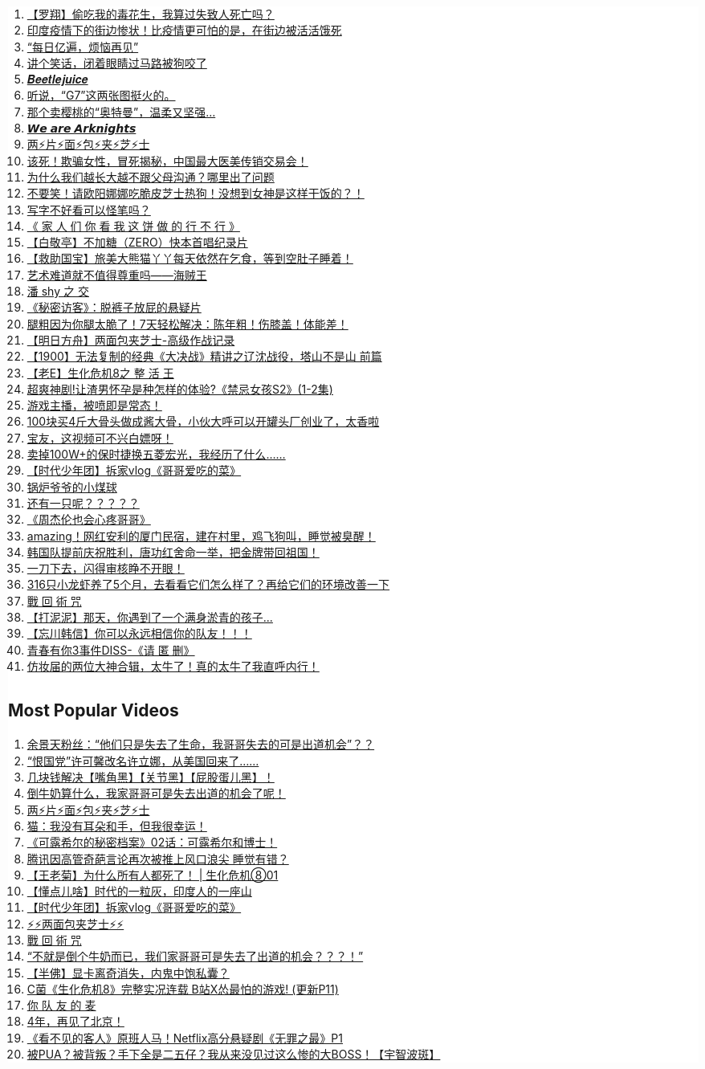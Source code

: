 1. [【罗翔】偷吃我的毒花生，我算过失致人死亡吗？](https://www.bilibili.com/video/BV16h411m7NG)
1. [印度疫情下的街边惨状！比疫情更可怕的是，在街边被活活饿死](https://www.bilibili.com/video/BV1T64y127UH)
1. [“每日亿遍，烦恼再见”](https://www.bilibili.com/video/BV1J84y1c7nh)
1. [讲个笑话，闭着眼睛过马路被狗咬了](https://www.bilibili.com/video/BV1Mf4y1W7th)
1. [𝑩𝒆𝒆𝒕𝒍𝒆𝒋𝒖𝒊𝒄𝒆](https://www.bilibili.com/video/BV1U64y117CP)
1. [听说，“G7”这两张图挺火的。](https://www.bilibili.com/video/BV1AU4y1t72y)
1. [那个卖樱桃的“奥特曼”，温柔又坚强…](https://www.bilibili.com/video/BV1JN411f7UX)
1. [𝙒𝙚 𝙖𝙧𝙚 𝘼𝙧𝙠𝙣𝙞𝙜𝙝𝙩𝙨](https://www.bilibili.com/video/BV1hQ4y1d7fX)
1. [两⚡片⚡面⚡包⚡夹⚡芝⚡士](https://www.bilibili.com/video/BV1X64y117Yg)
1. [该死！欺骗女性，冒死揭秘，中国最大医美传销交易会！](https://www.bilibili.com/video/BV1FQ4y1o7sU)
1. [为什么我们越长大越不跟父母沟通？哪里出了问题](https://www.bilibili.com/video/BV1A84y1c7cV)
1. [不要笑！请欧阳娜娜吃脆皮芝士热狗！没想到女神是这样干饭的？！](https://www.bilibili.com/video/BV1a64y1272B)
1. [写字不好看可以怪笔吗？](https://www.bilibili.com/video/BV1MU4y1t72m)
1. [《 家 人 们 你 看 我 这 饼 做 的 行 不 行 》](https://www.bilibili.com/video/BV1Py4y1x7HS)
1. [【白敬亭】不加糖（ZERO）快本首唱纪录片](https://www.bilibili.com/video/BV1g541137tr)
1. [【救助国宝】旅美大熊猫丫丫每天依然在乞食，等到空肚子睡着！](https://www.bilibili.com/video/BV1UK4y1w71M)
1. [艺术难道就不值得尊重吗——海贼王](https://www.bilibili.com/video/BV1YN411f7in)
1. [潘 shy 之 交](https://www.bilibili.com/video/BV1mK4y1w7mp)
1. [《秘密访客》：脱裤子放屁的悬疑片](https://www.bilibili.com/video/BV1BU4y187gi)
1. [腿粗因为你腿太脆了！7天轻松解决：陈年粗！伤膝盖！体能差！](https://www.bilibili.com/video/BV17U4y1t7xP)
1. [【明日方舟】两面包夹芝士-高级作战记录](https://www.bilibili.com/video/BV1Co4y127HK)
1. [【1900】无法复制的经典《大决战》精讲之辽沈战役，塔山不是山 前篇](https://www.bilibili.com/video/BV1Yp4y147Qg)
1. [【老E】生化危机8之 整 活 王](https://www.bilibili.com/video/BV1H54y157vt)
1. [超爽神剧!让渣男怀孕是种怎样的体验?《禁忌女孩S2》(1-2集)](https://www.bilibili.com/video/BV17B4y1w7gc)
1. [游戏主播，被喷即是常态！](https://www.bilibili.com/video/BV1pv411j7dB)
1. [100块买4斤大骨头做成酱大骨，小伙大呼可以开罐头厂创业了，太香啦](https://www.bilibili.com/video/BV1F541137wR)
1. [宝友，这视频可不兴白嫖呀！](https://www.bilibili.com/video/BV1Ky4y1x7Th)
1. [卖掉100W+的保时捷换五菱宏光，我经历了什么……](https://www.bilibili.com/video/BV1oh411m7Ga)
1. [【时代少年团】拆家vlog《哥哥爱吃的菜》](https://www.bilibili.com/video/BV1C64y1C7rG)
1. [锅炉爷爷的小煤球](https://www.bilibili.com/video/BV1Rh411m74u)
1. [还有一只呢？？？？？](https://www.bilibili.com/video/BV1384y1c7NH)
1. [《周杰伦也会心疼哥哥》](https://www.bilibili.com/video/BV1rv411j7ad)
1. [amazing！网红安利的厦门民宿，建在村里，鸡飞狗叫，睡觉被臭醒！](https://www.bilibili.com/video/BV1t54y157hE)
1. [韩国队提前庆祝胜利，唐功红舍命一举，把金牌带回祖国！](https://www.bilibili.com/video/BV1iU4y187sn)
1. [一刀下去，闪得审核睁不开眼！](https://www.bilibili.com/video/BV1vf4y1a7vy)
1. [316只小龙虾养了5个月，去看看它们怎么样了？再给它们的环境改善一下](https://www.bilibili.com/video/BV1eV41177Bi)
1. [戰   回   術   咒](https://www.bilibili.com/video/BV1wB4y1w7Lm)
1. [【打泥泥】那天，你遇到了一个满身淤青的孩子...](https://www.bilibili.com/video/BV1QV41177ib)
1. [【忘川韩信】你可以永远相信你的队友！！！](https://www.bilibili.com/video/BV1LK4y1d7S3)
1. [青春有你3事件DISS-《请 匿 删》](https://www.bilibili.com/video/BV1ZQ4y1d7H2)
1. [仿妆届的两位大神合辑，太牛了！真的太牛了我直呼内行！](https://www.bilibili.com/video/BV1QK4y1w7iR)

## Most Popular Videos
1. [余景天粉丝：“他们只是失去了生命，我哥哥失去的可是出道机会”？？](https://www.bilibili.com/video/BV1MU4y1t7mD)
1. [“恨国党”许可馨改名许立娜，从美国回来了……](https://www.bilibili.com/video/BV1Qh411m77i)
1. [几块钱解决【嘴角黑】【关节黑】【屁股蛋儿黑】！](https://www.bilibili.com/video/BV1fU4y1t7bK)
1. [倒牛奶算什么，我家哥哥可是失去出道的机会了呢！](https://www.bilibili.com/video/BV1Af4y1W7z1)
1. [两⚡片⚡面⚡包⚡夹⚡芝⚡士](https://www.bilibili.com/video/BV1X64y117Yg)
1. [猫：我没有耳朵和手，但我很幸运！](https://www.bilibili.com/video/BV11h411m7ZE)
1. [《可露希尔的秘密档案》02话：可露希尔和博士！](https://www.bilibili.com/video/BV1NV411E7Q3)
1. [腾讯因高管奇葩言论再次被推上风口浪尖 睡觉有错？](https://www.bilibili.com/video/BV1f54y1j7Hm)
1. [【王老菊】为什么所有人都死了！  |  生化危机⑧01](https://www.bilibili.com/video/BV185411u77x)
1. [【懂点儿啥】时代的一粒灰，印度人的一座山](https://www.bilibili.com/video/BV14q4y1J7v9)
1. [【时代少年团】拆家vlog《哥哥爱吃的菜》](https://www.bilibili.com/video/BV1C64y1C7rG)
1. [⚡⚡两面包夹芝士⚡⚡](https://www.bilibili.com/video/BV1Zy4y1s7ow)
1. [戰   回   術   咒](https://www.bilibili.com/video/BV1wB4y1w7Lm)
1. [“不就是倒个牛奶而已，我们家哥哥可是失去了出道的机会？？？！”](https://www.bilibili.com/video/BV13541137vZ)
1. [【半佛】显卡离奇消失，内鬼中饱私囊？](https://www.bilibili.com/video/BV1J541137FB)
1. [C菌《生化危机8》完整实况连载 B站X怂最怕的游戏! (更新P11)](https://www.bilibili.com/video/BV1f64y117br)
1. [你 队 友 的 麦](https://www.bilibili.com/video/BV1nK4y1A7Fm)
1. [4年，再见了北京！](https://www.bilibili.com/video/BV1UK4y1w7VG)
1. [《看不见的客人》原班人马！Netflix高分悬疑剧《无罪之最》P1](https://www.bilibili.com/video/BV1qp4y1478h)
1. [被PUA？被背叛？手下全是二五仔？我从来没见过这么惨的大BOSS！【宇智波斑】](https://www.bilibili.com/video/BV1zo4y127dQ)
